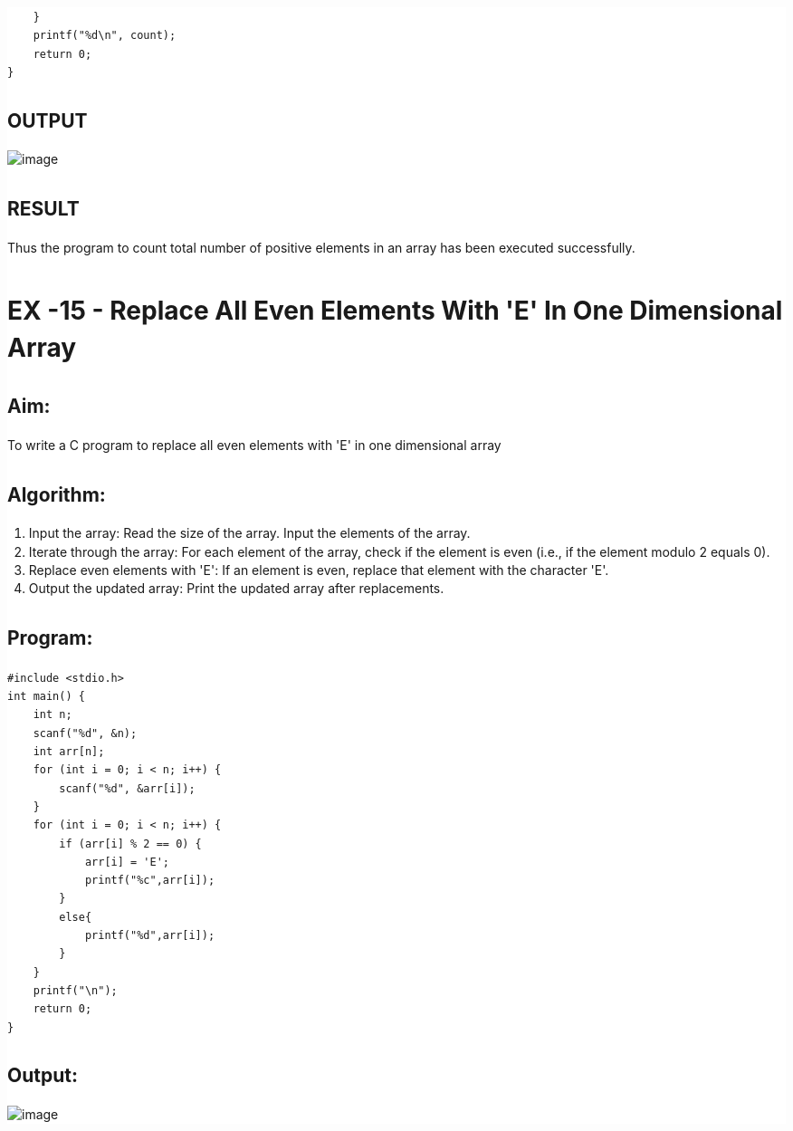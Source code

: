 ```
    }
    printf("%d\n", count);
    return 0;
}
```

## OUTPUT
![image](https://github.com/user-attachments/assets/7fb996ac-6734-40d3-a5b8-71112ee63912)

## RESULT
Thus the program to count total number of positive elements in an array has been executed successfully.



# EX -15 - Replace All Even Elements With 'E' In One Dimensional Array

## Aim:
To write a C program to replace all even elements with 'E' in one dimensional array

## Algorithm:
1.	Input the array:
  Read the size of the array.
  Input the elements of the array.
2.	Iterate through the array:
 	For each element of the array, check if the element is even (i.e., if the element modulo 2 equals 0).
3.	Replace even elements with 'E':
     If an element is even, replace that element with the character 'E'.
4.	Output the updated array:
 Print the updated array after replacements.

## Program:
```
#include <stdio.h>
int main() {
    int n;
    scanf("%d", &n);
    int arr[n];
    for (int i = 0; i < n; i++) {
        scanf("%d", &arr[i]);
    }
    for (int i = 0; i < n; i++) {
        if (arr[i] % 2 == 0) {
            arr[i] = 'E';
            printf("%c",arr[i]);
        }
        else{
            printf("%d",arr[i]);
        }
    }
    printf("\n");
    return 0;
}
```
## Output:
 ![image](https://github.com/user-attachments/assets/99009ae4-c504-48ff-949a-41872948cd04)